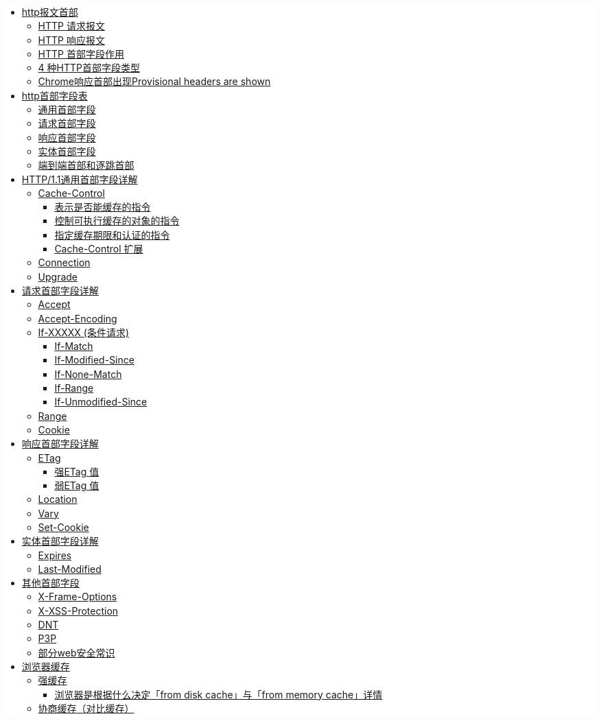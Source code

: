 - [http报文首部](#http%E6%8A%A5%E6%96%87%E9%A6%96%E9%83%A8)
  - [HTTP 请求报文](#HTTP-%E8%AF%B7%E6%B1%82%E6%8A%A5%E6%96%87)
  - [HTTP 响应报文](#HTTP-%E5%93%8D%E5%BA%94%E6%8A%A5%E6%96%87)
  - [HTTP 首部字段作用](#HTTP-%E9%A6%96%E9%83%A8%E5%AD%97%E6%AE%B5%E4%BD%9C%E7%94%A8)
  - [4 种HTTP首部字段类型](#4-%E7%A7%8DHTTP%E9%A6%96%E9%83%A8%E5%AD%97%E6%AE%B5%E7%B1%BB%E5%9E%8B)
  - [Chrome响应首部出现Provisional headers are shown](#Chrome%E5%93%8D%E5%BA%94%E9%A6%96%E9%83%A8%E5%87%BA%E7%8E%B0Provisional-headers-are-shown)
- [http首部字段表](#http%E9%A6%96%E9%83%A8%E5%AD%97%E6%AE%B5%E8%A1%A8)
  - [通用首部字段](#%E9%80%9A%E7%94%A8%E9%A6%96%E9%83%A8%E5%AD%97%E6%AE%B5)
  - [请求首部字段](#%E8%AF%B7%E6%B1%82%E9%A6%96%E9%83%A8%E5%AD%97%E6%AE%B5)
  - [响应首部字段](#%E5%93%8D%E5%BA%94%E9%A6%96%E9%83%A8%E5%AD%97%E6%AE%B5)
  - [实体首部字段](#%E5%AE%9E%E4%BD%93%E9%A6%96%E9%83%A8%E5%AD%97%E6%AE%B5)
  - [端到端首部和逐跳首部](#%E7%AB%AF%E5%88%B0%E7%AB%AF%E9%A6%96%E9%83%A8%E5%92%8C%E9%80%90%E8%B7%B3%E9%A6%96%E9%83%A8)
- [HTTP/1.1通用首部字段详解](#HTTP11%E9%80%9A%E7%94%A8%E9%A6%96%E9%83%A8%E5%AD%97%E6%AE%B5%E8%AF%A6%E8%A7%A3)
  - [Cache-Control](#Cache-Control)
    - [表示是否能缓存的指令](#%E8%A1%A8%E7%A4%BA%E6%98%AF%E5%90%A6%E8%83%BD%E7%BC%93%E5%AD%98%E7%9A%84%E6%8C%87%E4%BB%A4)
    - [控制可执行缓存的对象的指令](#%E6%8E%A7%E5%88%B6%E5%8F%AF%E6%89%A7%E8%A1%8C%E7%BC%93%E5%AD%98%E7%9A%84%E5%AF%B9%E8%B1%A1%E7%9A%84%E6%8C%87%E4%BB%A4)
    - [指定缓存期限和认证的指令](#%E6%8C%87%E5%AE%9A%E7%BC%93%E5%AD%98%E6%9C%9F%E9%99%90%E5%92%8C%E8%AE%A4%E8%AF%81%E7%9A%84%E6%8C%87%E4%BB%A4)
    - [Cache-Control 扩展](#Cache-Control-%E6%89%A9%E5%B1%95)
  - [Connection](#Connection)
  - [Upgrade](#Upgrade)
- [请求首部字段详解](#%E8%AF%B7%E6%B1%82%E9%A6%96%E9%83%A8%E5%AD%97%E6%AE%B5%E8%AF%A6%E8%A7%A3)
  - [Accept](#Accept)
  - [Accept-Encoding](#Accept-Encoding)
  - [If-XXXXX (条件请求)](#If-XXXXX-%E6%9D%A1%E4%BB%B6%E8%AF%B7%E6%B1%82)
    - [If-Match](#If-Match)
    - [If-Modified-Since](#If-Modified-Since)
    - [If-None-Match](#If-None-Match)
    - [If-Range](#If-Range)
    - [If-Unmodified-Since](#If-Unmodified-Since)
  - [Range](#Range)
  - [Cookie](#Cookie)
- [响应首部字段详解](#%E5%93%8D%E5%BA%94%E9%A6%96%E9%83%A8%E5%AD%97%E6%AE%B5%E8%AF%A6%E8%A7%A3)
  - [ETag](#ETag)
    - [强ETag 值](#%E5%BC%BAETag-%E5%80%BC)
    - [弱ETag 值](#%E5%BC%B1ETag-%E5%80%BC)
  - [Location](#Location)
  - [Vary](#Vary)
  - [Set-Cookie](#Set-Cookie)
- [实体首部字段详解](#%E5%AE%9E%E4%BD%93%E9%A6%96%E9%83%A8%E5%AD%97%E6%AE%B5%E8%AF%A6%E8%A7%A3)
  - [Expires](#Expires)
  - [Last-Modified](#Last-Modified)
- [其他首部字段](#%E5%85%B6%E4%BB%96%E9%A6%96%E9%83%A8%E5%AD%97%E6%AE%B5)
  - [X-Frame-Options](#X-Frame-Options)
  - [X-XSS-Protection](#X-XSS-Protection)
  - [DNT](#DNT)
  - [P3P](#P3P)
  - [部分web安全常识](#%E9%83%A8%E5%88%86web%E5%AE%89%E5%85%A8%E5%B8%B8%E8%AF%86)
- [浏览器缓存](#%E6%B5%8F%E8%A7%88%E5%99%A8%E7%BC%93%E5%AD%98)
  - [强缓存](#%E5%BC%BA%E7%BC%93%E5%AD%98)
    - [浏览器是根据什么决定「from disk cache」与「from memory cache」详情](#%E6%B5%8F%E8%A7%88%E5%99%A8%E6%98%AF%E6%A0%B9%E6%8D%AE%E4%BB%80%E4%B9%88%E5%86%B3%E5%AE%9Afrom-disk-cache%E4%B8%8Efrom-memory-cache%E8%AF%A6%E6%83%85)
  - [协商缓存（对比缓存）](#%E5%8D%8F%E5%95%86%E7%BC%93%E5%AD%98%E5%AF%B9%E6%AF%94%E7%BC%93%E5%AD%98)
